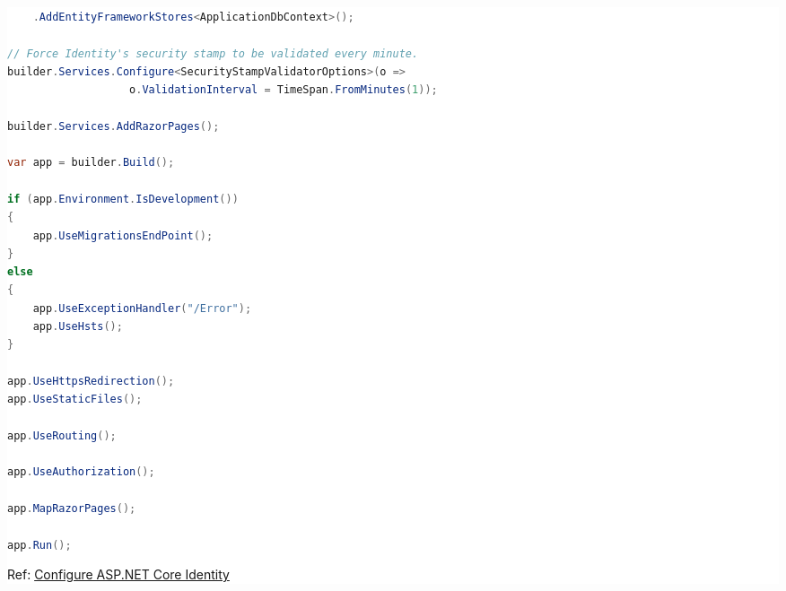 ```csharp
    .AddEntityFrameworkStores<ApplicationDbContext>();

// Force Identity's security stamp to be validated every minute.
builder.Services.Configure<SecurityStampValidatorOptions>(o => 
                   o.ValidationInterval = TimeSpan.FromMinutes(1));

builder.Services.AddRazorPages();

var app = builder.Build();

if (app.Environment.IsDevelopment())
{
    app.UseMigrationsEndPoint();
}
else
{
    app.UseExceptionHandler("/Error");
    app.UseHsts();
}

app.UseHttpsRedirection();
app.UseStaticFiles();

app.UseRouting();

app.UseAuthorization();

app.MapRazorPages();

app.Run();
```

Ref: [Configure ASP.NET Core Identity](https://learn.microsoft.com/en-us/aspnet/core/security/authentication/identity-configuration?view=aspnetcore-8.0)